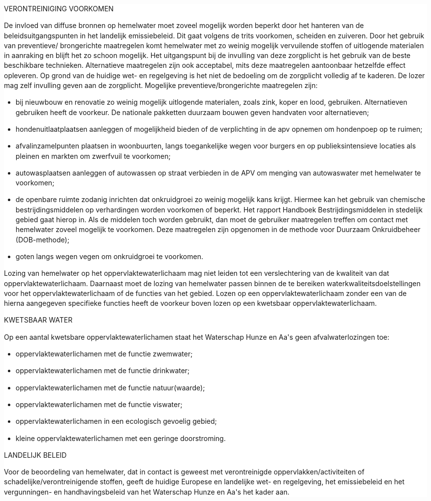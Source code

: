 VERONTREINIGING VOORKOMEN

De invloed van diffuse bronnen op hemelwater moet zoveel mogelijk worden beperkt door het hanteren van de beleidsuitgangspunten in het landelijk emissiebeleid. Dit gaat volgens de trits voorkomen, scheiden en zuiveren. Door het gebruik van preventieve/ brongerichte maatregelen komt hemelwater met zo weinig mogelijk vervuilende stoffen of uitlogende materialen in aanraking en blijft het zo schoon mogelijk. Het uitgangspunt bij de invulling van deze zorgplicht is het gebruik van de beste beschikbare technieken. Alternatieve maatregelen zijn ook acceptabel, mits deze maatregelen aantoonbaar hetzelfde effect opleveren. Op grond van de huidige wet\- en regelgeving is het niet de bedoeling om de zorgplicht volledig af te kaderen. De lozer mag zelf invulling geven aan de zorgplicht. Mogelijke preventieve/brongerichte maatregelen zijn:

* bij nieuwbouw en renovatie zo weinig mogelijk uitlogende materialen, zoals zink, koper en lood, gebruiken. Alternatieven gebruiken heeft de voorkeur. De nationale pakketten duurzaam bouwen geven handvaten voor alternatieven;

* hondenuitlaatplaatsen aanleggen of mogelijkheid bieden of de verplichting in de apv opnemen om hondenpoep op te ruimen;

* afvalinzamelpunten plaatsen in woonbuurten, langs toegankelijke wegen voor burgers en op publieksintensieve locaties als pleinen en markten om zwerfvuil te voorkomen;

* autowasplaatsen aanleggen of autowassen op straat verbieden in de APV om menging van autowaswater met hemelwater te voorkomen;

* de openbare ruimte zodanig inrichten dat onkruidgroei zo weinig mogelijk kans krijgt. Hiermee kan het gebruik van chemische bestrijdingsmiddelen op verhardingen worden voorkomen of beperkt. Het rapport Handboek Bestrijdingsmiddelen in stedelijk gebied gaat hierop in. Als de middelen toch worden gebruikt, dan moet de gebruiker maatregelen treffen om contact met hemelwater zoveel mogelijk te voorkomen. Deze maatregelen zijn opgenomen in de methode voor Duurzaam Onkruidbeheer (DOB\-methode);

* goten langs wegen vegen om onkruidgroei te voorkomen.

Lozing van hemelwater op het oppervlaktewaterlichaam mag niet leiden tot een verslechtering van de kwaliteit van dat oppervlaktewaterlichaam. Daarnaast moet de lozing van hemelwater passen binnen de te bereiken waterkwaliteitsdoelstellingen voor het oppervlaktewaterlichaam of de functies van het gebied. Lozen op een oppervlaktewaterlichaam zonder een van de hierna aangegeven specifieke functies heeft de voorkeur boven lozen op een kwetsbaar oppervlaktewaterlichaam.

KWETSBAAR WATER

Op een aantal kwetsbare oppervlaktewaterlichamen staat het Waterschap Hunze en Aa's geen afvalwaterlozingen toe:

* oppervlaktewaterlichamen met de functie zwemwater;

* oppervlaktewaterlichamen met de functie drinkwater;

* oppervlaktewaterlichamen met de functie natuur(waarde);

* oppervlaktewaterlichamen met de functie viswater;

* oppervlaktewaterlichamen in een ecologisch gevoelig gebied;

* kleine oppervlaktewaterlichamen met een geringe doorstroming.

LANDELIJK BELEID

Voor de beoordeling van hemelwater, dat in contact is geweest met verontreinigde oppervlakken/activiteiten of schadelijke/verontreinigende stoffen, geeft de huidige Europese en landelijke wet\- en regelgeving, het emissiebeleid en het vergunningen\- en handhavingsbeleid van het Waterschap Hunze en Aa's het kader aan.
